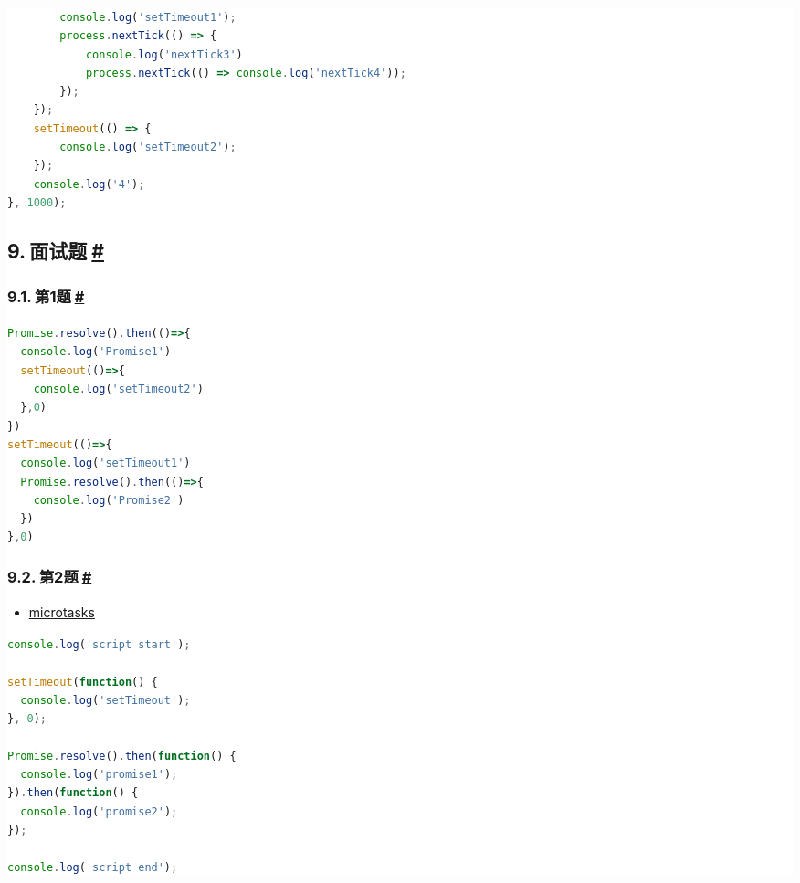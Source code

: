 ```js
        console.log('setTimeout1');
        process.nextTick(() => {
            console.log('nextTick3')
            process.nextTick(() => console.log('nextTick4'));
        });
    });
    setTimeout(() => {
        console.log('setTimeout2');
    });
    console.log('4');
}, 1000);
```

## 9. 面试题 [#](#t379-面试题)

### 9.1. 第1题 [#](#t3891-第1题)

```js
Promise.resolve().then(()=>{
  console.log('Promise1')
  setTimeout(()=>{
    console.log('setTimeout2')
  },0)
})
setTimeout(()=>{
  console.log('setTimeout1')
  Promise.resolve().then(()=>{
    console.log('Promise2')
  })
},0)
```

### 9.2. 第2题 [#](#t3992-第2题)

* [microtasks](https://jakearchibald.com/2015/tasks-microtasks-queues-and-schedules/)

```js
console.log('script start');

setTimeout(function() {
  console.log('setTimeout');
}, 0);

Promise.resolve().then(function() {
  console.log('promise1');
}).then(function() {
  console.log('promise2');
});

console.log('script end');
```
